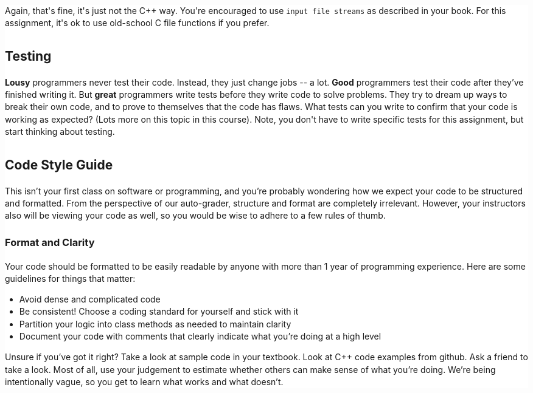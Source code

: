 Again, that's fine, it's just not the C++ way. You're encouraged to use `input file streams` as described in your book. For this assignment, it's ok to use old-school C file functions if you prefer.



## Testing

**Lousy** programmers never test their code. Instead, they just change jobs -- a lot. **Good** programmers test their code after they’ve finished writing it.  But **great** programmers write tests before they write code to solve problems. They try to dream up ways to break their own code, and to prove to themselves that the code has flaws.  What tests can you write to confirm that your code is working as expected? (Lots more on this topic in this course). Note, you don't have to write specific tests for this assignment, but start thinking about testing.

## Code Style Guide

This isn’t your first class on software or programming, and you’re probably wondering how we expect your code to be structured and formatted.  From the perspective of our auto-grader, structure and format are completely irrelevant. However, your instructors also will be viewing your code as well, so you would be wise to adhere to a few rules of thumb. 

### Format and Clarity

Your code should be formatted to be easily readable by anyone with more than 1 year of programming experience.  Here are some guidelines for things that matter:

- Avoid dense and complicated code
- Be consistent!  Choose a coding standard for yourself and stick with it
- Partition your logic into class methods as needed to maintain clarity
- Document your code with comments that clearly indicate what you’re doing at a high level

Unsure if you’ve got it right?  Take a look at sample code in your textbook. Look at C++ code examples from github. Ask a friend to take a look. Most of all, use your judgement to estimate whether others can make sense of what you’re doing.  We’re being intentionally vague, so you get to learn what works and what doesn’t. 
